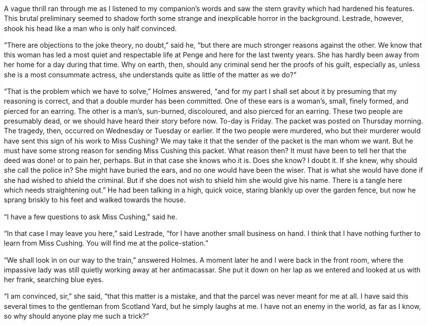 A vague thrill ran through me as I listened to my companion’s
words and saw the stern gravity which had hardened his features.
This brutal preliminary seemed to shadow forth some strange and
inexplicable horror in the background. Lestrade, however, shook
his head like a man who is only half convinced.

“There are objections to the joke theory, no doubt,” said he,
“but there are much stronger reasons against the other. We know
that this woman has led a most quiet and respectable life at
Penge and here for the last twenty years. She has hardly been
away from her home for a day during that time. Why on earth,
then, should any criminal send her the proofs of his guilt,
especially as, unless she is a most consummate actress, she
understands quite as little of the matter as we do?”

“That is the problem which we have to solve,” Holmes answered,
“and for my part I shall set about it by presuming that my
reasoning is correct, and that a double murder has been
committed. One of these ears is a woman’s, small, finely formed,
and pierced for an earring. The other is a man’s, sun-burned,
discoloured, and also pierced for an earring. These two people
are presumably dead, or we should have heard their story before
now. To-day is Friday. The packet was posted on Thursday morning.
The tragedy, then, occurred on Wednesday or Tuesday or earlier.
If the two people were murdered, who but their murderer would
have sent this sign of his work to Miss Cushing? We may take it
that the sender of the packet is the man whom we want. But he
must have some strong reason for sending Miss Cushing this
packet. What reason then? It must have been to tell her that the
deed was done! or to pain her, perhaps. But in that case she
knows who it is. Does she know? I doubt it. If she knew, why
should she call the police in? She might have buried the ears,
and no one would have been the wiser. That is what she would have
done if she had wished to shield the criminal. But if she does
not wish to shield him she would give his name. There is a tangle
here which needs straightening out.” He had been talking in a
high, quick voice, staring blankly up over the garden fence, but
now he sprang briskly to his feet and walked towards the house.

“I have a few questions to ask Miss Cushing,” said he.

“In that case I may leave you here,” said Lestrade, “for I have
another small business on hand. I think that I have nothing
further to learn from Miss Cushing. You will find me at the
police-station.”

“We shall look in on our way to the train,” answered Holmes. A
moment later he and I were back in the front room, where the
impassive lady was still quietly working away at her
antimacassar. She put it down on her lap as we entered and looked
at us with her frank, searching blue eyes.

“I am convinced, sir,” she said, “that this matter is a mistake,
and that the parcel was never meant for me at all. I have said
this several times to the gentleman from Scotland Yard, but he
simply laughs at me. I have not an enemy in the world, as far as
I know, so why should anyone play me such a trick?”
